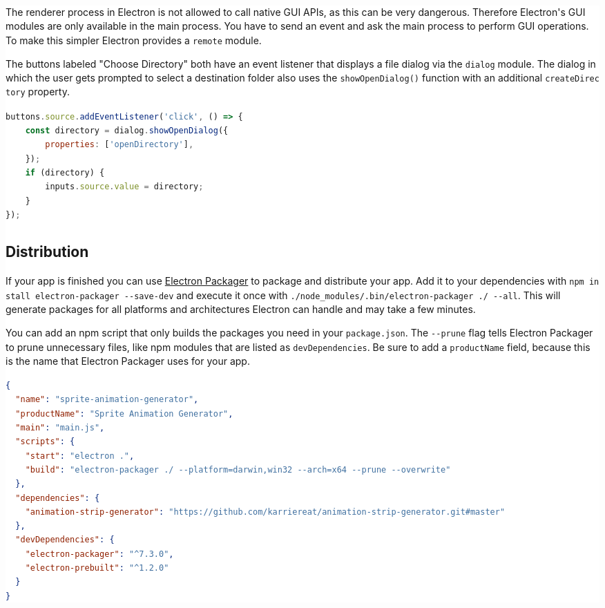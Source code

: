 The renderer process in Electron is not allowed to call native GUI APIs, as this can be very dangerous. Therefore Electron's GUI modules are only available in the main process. You have to send an event and ask the main process to perform GUI operations. To make this simpler Electron provides a `remote` module.

The buttons labeled "Choose Directory" both have an event listener that displays a file dialog via the `dialog` module. The dialog in which the user gets prompted to select a destination folder also uses the `showOpenDialog()` function with an additional `createDirectory` property.

~~~ js
buttons.source.addEventListener('click', () => {
    const directory = dialog.showOpenDialog({
        properties: ['openDirectory'],
    });
    if (directory) {
        inputs.source.value = directory;
    }
});
~~~



## Distribution

If your app is finished you can use [Electron Packager](https://github.com/electron-userland/electron-packager) to package and distribute your app. Add it to your dependencies with `npm install electron-packager --save-dev` and execute it once with `./node_modules/.bin/electron-packager ./ --all`. This will generate packages for all platforms and architectures Electron can handle and may take a few minutes.

You can add an npm script that only builds the packages you need in your `package.json`. The `--prune` flag tells Electron Packager to prune unnecessary files, like npm modules that are listed as `devDependencies`. Be sure to add a `productName` field, because this is the name that Electron Packager uses for your app.

~~~ json
{
  "name": "sprite-animation-generator",
  "productName": "Sprite Animation Generator",
  "main": "main.js",
  "scripts": {
    "start": "electron .",
    "build": "electron-packager ./ --platform=darwin,win32 --arch=x64 --prune --overwrite"
  },
  "dependencies": {
    "animation-strip-generator": "https://github.com/karriereat/animation-strip-generator.git#master"
  },
  "devDependencies": {
    "electron-packager": "^7.3.0",
    "electron-prebuilt": "^1.2.0"
  }
}
~~~
